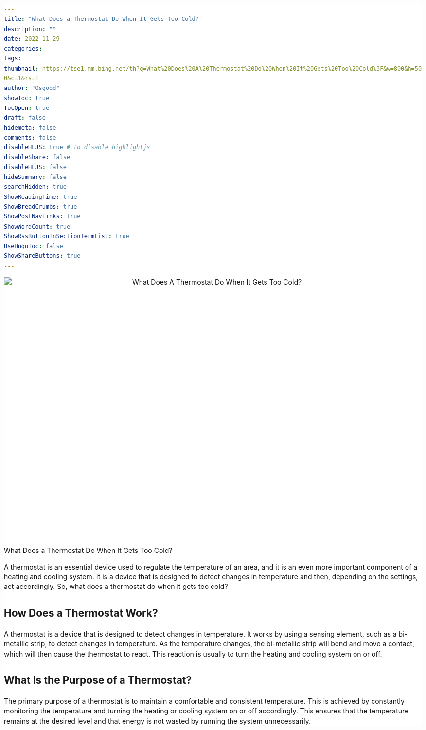 ```yaml
---
title: "What Does a Thermostat Do When It Gets Too Cold?"
description: ""
date: 2022-11-29
categories: 
tags: 
thumbnail: https://tse1.mm.bing.net/th?q=What%20Does%20A%20Thermostat%20Do%20When%20It%20Gets%20Too%20Cold%3F&w=800&h=500&c=1&rs=1
author: "Osgood"
showToc: true
TocOpen: true
draft: false
hidemeta: false
comments: false
disableHLJS: true # to disable highlightjs
disableShare: false
disableHLJS: false
hideSummary: false
searchHidden: true
ShowReadingTime: true
ShowBreadCrumbs: true
ShowPostNavLinks: true
ShowWordCount: true
ShowRssButtonInSectionTermList: true
UseHugoToc: false
ShowShareButtons: true
---
```


<center>
	<img src="https://tse1.mm.bing.net/th?q=What%20Does%20A%20Thermostat%20Do%20When%20It%20Gets%20Too%20Cold%3F&w=800&h=500&c=1&rs=1" alt="What Does A Thermostat Do When It Gets Too Cold?" width="800" height="500" style="display: block; width: 100%; height: auto">
</center>

What Does a Thermostat Do When It Gets Too Cold? 


A thermostat is an essential device used to regulate the temperature of an area, and it is an even more important component of a heating and cooling system. It is a device that is designed to detect changes in temperature and then, depending on the settings, act accordingly. So, what does a thermostat do when it gets too cold? 

<h2>How Does a Thermostat Work?</h2>

A thermostat is a device that is designed to detect changes in temperature. It works by using a sensing element, such as a bi-metallic strip, to detect changes in temperature. As the temperature changes, the bi-metallic strip will bend and move a contact, which will then cause the thermostat to react. This reaction is usually to turn the heating and cooling system on or off.

<h2>What Is the Purpose of a Thermostat?</h2>

The primary purpose of a thermostat is to maintain a comfortable and consistent temperature. This is achieved by constantly monitoring the temperature and turning the heating or cooling system on or off accordingly. This ensures that the temperature remains at the desired level and that energy is not wasted by running the system unnecessarily. 

